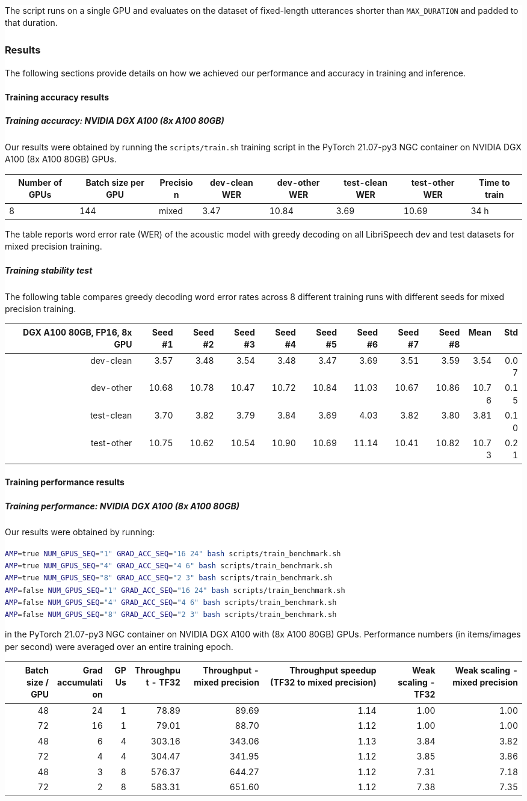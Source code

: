The script runs on a single GPU and evaluates on the dataset of fixed-length utterances shorter than `MAX_DURATION` and padded to that duration.

### Results

The following sections provide details on how we achieved our performance and accuracy in training and inference.

#### Training accuracy results

##### Training accuracy: NVIDIA DGX A100 (8x A100 80GB)

Our results were obtained by running the `scripts/train.sh` training script in the PyTorch 21.07-py3 NGC container on NVIDIA DGX A100 (8x A100 80GB) GPUs.

| Number of GPUs | Batch size per GPU | Precision | dev-clean WER | dev-other WER | test-clean WER | test-other WER | Time to train |
|-----|-----|-------|-------|-------|------|-------|------|
|   8 | 144 | mixed |  3.47 | 10.84 | 3.69 | 10.69 | 34 h |

The table reports word error rate (WER) of the acoustic model with greedy decoding on all LibriSpeech dev and test datasets for mixed precision training.

##### Training stability test

The following table compares greedy decoding word error rates across 8 different training runs with different seeds for mixed precision training.

| DGX A100 80GB, FP16, 8x GPU |   Seed #1 |   Seed #2 |   Seed #3 |   Seed #4 |   Seed #5 |   Seed #6 |   Seed #7 |   Seed #8 |   Mean |   Std |
|-----------:|----------:|----------:|----------:|----------:|----------:|----------:|----------:|----------:|-------:|------:|
| dev-clean  |      3.57 |      3.48 |      3.54 |      3.48 |      3.47 |      3.69 |      3.51 |      3.59 |   3.54 |  0.07 |
| dev-other  |     10.68 |     10.78 |     10.47 |     10.72 |     10.84 |     11.03 |     10.67 |     10.86 |  10.76 |  0.15 |
| test-clean |      3.70 |      3.82 |      3.79 |      3.84 |      3.69 |      4.03 |      3.82 |      3.80 |   3.81 |  0.10 |
| test-other |     10.75 |     10.62 |     10.54 |     10.90 |     10.69 |     11.14 |     10.41 |     10.82 |  10.73 |  0.21 |

#### Training performance results

##### Training performance: NVIDIA DGX A100 (8x A100 80GB)

Our results were obtained by running:
```bash
AMP=true NUM_GPUS_SEQ="1" GRAD_ACC_SEQ="16 24" bash scripts/train_benchmark.sh
AMP=true NUM_GPUS_SEQ="4" GRAD_ACC_SEQ="4 6" bash scripts/train_benchmark.sh
AMP=true NUM_GPUS_SEQ="8" GRAD_ACC_SEQ="2 3" bash scripts/train_benchmark.sh
AMP=false NUM_GPUS_SEQ="1" GRAD_ACC_SEQ="16 24" bash scripts/train_benchmark.sh
AMP=false NUM_GPUS_SEQ="4" GRAD_ACC_SEQ="4 6" bash scripts/train_benchmark.sh
AMP=false NUM_GPUS_SEQ="8" GRAD_ACC_SEQ="2 3" bash scripts/train_benchmark.sh
```
in the PyTorch 21.07-py3 NGC container on NVIDIA DGX A100 with (8x A100 80GB) GPUs. Performance numbers (in items/images per second) were averaged over an entire training epoch.

| Batch size / GPU | Grad accumulation | GPUs | Throughput - TF32 | Throughput - mixed precision | Throughput speedup (TF32 to mixed precision) | Weak scaling - TF32 | Weak scaling - mixed precision |
|-----:|-----:|-------:|----------:|-------:|--------:|-----:|------:|
|   48 |   24 |      1 |     78.89 |  89.69 |    1.14 | 1.00 |  1.00 |
|   72 |   16 |      1 |     79.01 |  88.70 |    1.12 | 1.00 |  1.00 |
|   48 |    6 |      4 |    303.16 | 343.06 |    1.13 | 3.84 |  3.82 |
|   72 |    4 |      4 |    304.47 | 341.95 |    1.12 | 3.85 |  3.86 |
|   48 |    3 |      8 |    576.37 | 644.27 |    1.12 | 7.31 |  7.18 |
|   72 |    2 |      8 |    583.31 | 651.60 |    1.12 | 7.38 |  7.35 |
